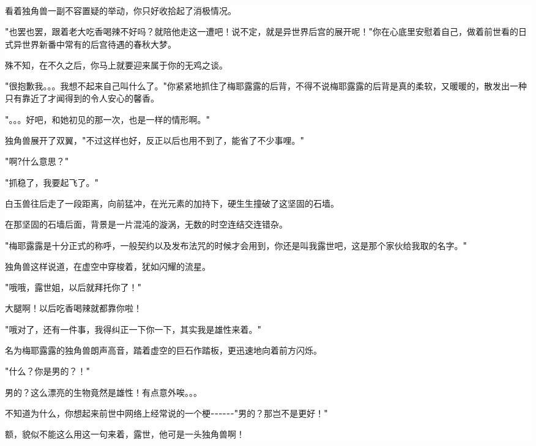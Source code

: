 
看着独角兽一副不容置疑的举动，你只好收拾起了消极情况。



"也罢也罢，跟着老大吃香喝辣不好吗？就陪他走这一遭吧！说不定，就是异世界后宫的展开呢！"你在心底里安慰着自己，做着前世看的日式异世界新番中常有的后宫待遇的春秋大梦。



殊不知，在不久之后，你马上就要迎来属于你的无鸡之谈。



"很抱歉我。。。我想不起来自己叫什么了。"你紧紧地抓住了梅耶露露的后背，不得不说梅耶露露的后背是真的柔软，又暖暖的，散发出一种只有靠近了才闻得到的令人安心的馨香。



"。。。好吧，和她初见的那一次，也是一样的情形啊。"

独角兽展开了双翼，"不过这样也好，反正以后也用不到了，能省了不少事哩。"



"啊?什么意思？"



"抓稳了，我要起飞了。"



白玉兽往后走了一段距离，向前猛冲，在光元素的加持下，硬生生撞破了这坚固的石墙。



在那坚固的石墙后面，背景是一片混沌的漩涡，无数的时空连结交连错杂。



"梅耶露露是十分正式的称呼，一般契约以及发布法咒的时候才会用到，你还是叫我露世吧，这是那个家伙给我取的名字。"



独角兽这样说道，在虚空中穿梭着，犹如闪耀的流星。



"哦哦，露世姐，以后就拜托你了！"



大腿啊！以后吃香喝辣就都靠你啦！



"哦对了，还有一件事，我得纠正一下你一下，其实我是雄性来着。"



名为梅耶露露的独角兽朗声高音，踏着虚空的巨石作踏板，更迅速地向着前方闪烁。



"什么？你是男的？！"



男的？这么漂亮的生物竟然是雄性！有点意外唉。。。



不知道为什么，你想起来前世中网络上经常说的一个梗------"男的？那岂不是更好！"



额，貌似不能这么用这一句来着，露世，他可是一头独角兽啊！
